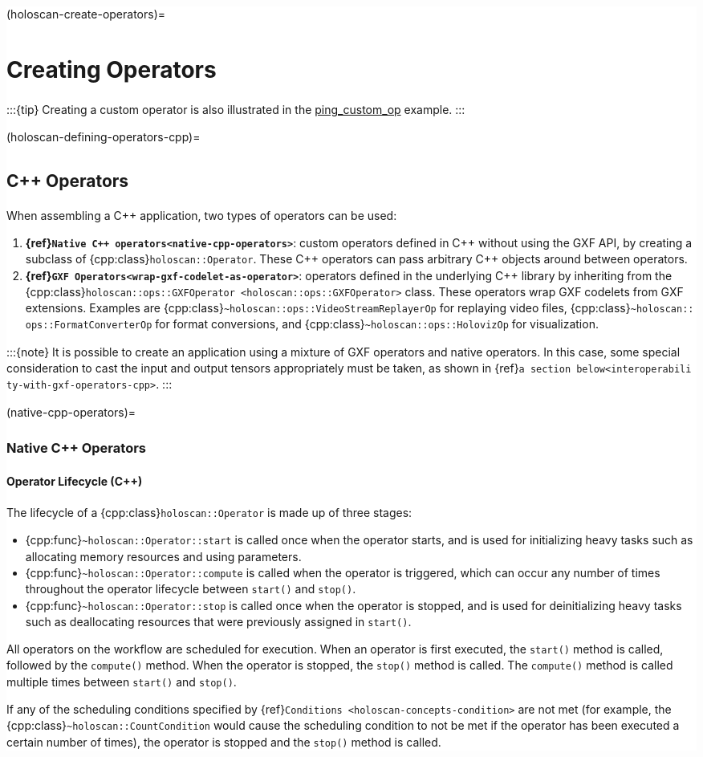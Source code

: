 (holoscan-create-operators)=
# Creating Operators

:::{tip}
Creating a custom operator is also illustrated in the [ping_custom_op](./examples/ping_custom_op.md) example.
:::

(holoscan-defining-operators-cpp)=
## C++ Operators

When assembling a C++ application, two types of operators can be used:

 1. **{ref}`Native C++ operators<native-cpp-operators>`**: custom operators defined in C++ without using the GXF API, by creating a subclass of {cpp:class}`holoscan::Operator`. These C++ operators can pass arbitrary C++ objects around between operators.
 2. **{ref}`GXF Operators<wrap-gxf-codelet-as-operator>`**: operators defined in the underlying C++ library by inheriting from the {cpp:class}`holoscan::ops::GXFOperator <holoscan::ops::GXFOperator>` class. These operators wrap GXF codelets from GXF extensions. Examples are {cpp:class}`~holoscan::ops::VideoStreamReplayerOp` for replaying video files, {cpp:class}`~holoscan::ops::FormatConverterOp` for format conversions, and {cpp:class}`~holoscan::ops::HolovizOp` for visualization.

:::{note}
It is possible to create an application using a mixture of GXF operators and native operators. In this case, some special consideration to cast the input and output tensors appropriately must be taken, as shown in {ref}`a section below<interoperability-with-gxf-operators-cpp>`.
:::

(native-cpp-operators)=
### Native C++ Operators

#### Operator Lifecycle (C++)

The lifecycle of a {cpp:class}`holoscan::Operator` is made up of three stages:

* {cpp:func}`~holoscan::Operator::start` is called once when the operator starts, and is used for initializing heavy tasks such as allocating memory resources and using parameters.
* {cpp:func}`~holoscan::Operator::compute` is called when the operator is triggered, which can occur any number of times throughout the operator lifecycle between `start()` and `stop()`.
* {cpp:func}`~holoscan::Operator::stop` is called once when the operator is stopped, and is used for deinitializing heavy tasks such as deallocating resources that were previously assigned in `start()`.

All operators on the workflow are scheduled for execution. When an operator is first executed, the `start()` method is called, followed by the `compute()` method. When the operator is stopped, the `stop()` method is called. The `compute()` method is called multiple times between `start()` and `stop()`.

If any of the scheduling conditions specified by {ref}`Conditions <holoscan-concepts-condition>` are not met (for example, the {cpp:class}`~holoscan::CountCondition` would cause the scheduling condition to not be met if the operator has been executed a certain number of times), the operator is stopped and the `stop()` method is called.

